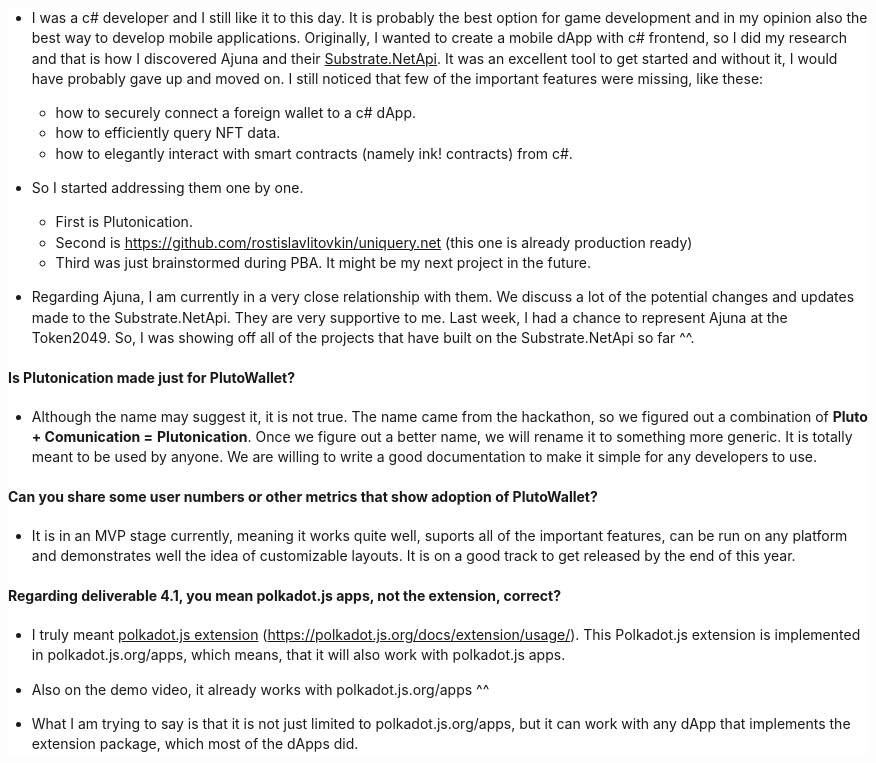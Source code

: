 - I was a c# developer and I still like it to this day. It is probably the best option for game development and in my opinion also the best way to develop mobile applications.
Originally, I wanted to create a mobile dApp with c# frontend, so I did my research and that is how I discovered Ajuna and their [Substrate.NetApi](https://github.com/SubstrateGaming/Substrate.NET.API).
It was an excellent tool to get started and without it, I would have probably gave up and moved on. I still noticed that few of the important features were missing, like these:
    - how to securely connect a foreign wallet to a c# dApp.
    - how to efficiently query NFT data.
    - how to elegantly interact with smart contracts (namely ink! contracts) from c#.

- So I started addressing them one by one.
    - First is Plutonication.
    - Second is https://github.com/rostislavlitovkin/uniquery.net (this one is already production ready)
    - Third was just brainstormed during PBA. It might be my next project in the future.

- Regarding Ajuna, I am currently in a very close relationship with them. We discuss a lot of the potential changes and updates made to the Substrate.NetApi.
They are very supportive to me.
Last week, I had a chance to represent Ajuna at the Token2049. So, I was showing off all of the projects that have built on the Substrate.NetApi so far ^^.

#### Is Plutonication made just for PlutoWallet?

- Although the name may suggest it, it is not true. The name came from the hackathon, so we figured out a combination of __Pluto + Comunication =__ **Plutonication**. Once we figure out a better name, we will rename it to something more generic. It is totally meant to be used by anyone. We are willing to write a good documentation to make it simple for any developers to use.

#### Can you share some user numbers or other metrics that show adoption of PlutoWallet?

- It is in an MVP stage currently, meaning it works quite well, suports all of the important features, can be run on any platform and demonstrates well the idea of customizable layouts. It is on a good track to get released by the end of this year.

#### Regarding deliverable 4.1, you mean polkadot.js apps, not the extension, correct?

- I truly meant [polkadot.js extension](https://github.com/polkadot-js/extension) (https://polkadot.js.org/docs/extension/usage/).
This Polkadot.js extension is implemented in polkadot.js.org/apps, which means, that it will also work with polkadot.js apps.

- Also on the demo video, it already works with polkadot.js.org/apps ^^

- What I am trying to say is that it is not just limited to polkadot.js.org/apps, but it can work with any dApp that implements the extension package, which most of the dApps did.
